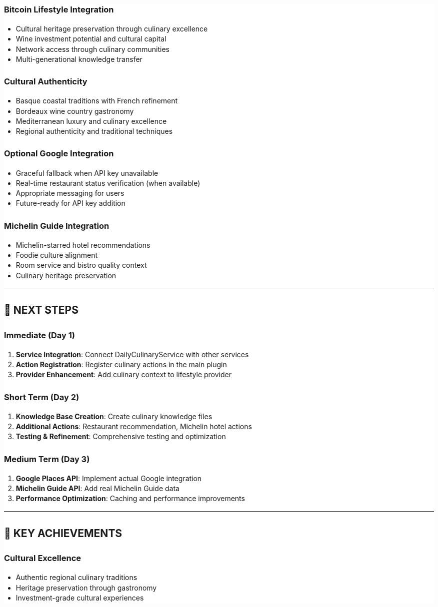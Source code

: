 ### **Bitcoin Lifestyle Integration**
- Cultural heritage preservation through culinary excellence
- Wine investment potential and cultural capital
- Network access through culinary communities
- Multi-generational knowledge transfer

### **Cultural Authenticity**
- Basque coastal traditions with French refinement
- Bordeaux wine country gastronomy
- Mediterranean luxury and culinary excellence
- Regional authenticity and traditional techniques

### **Optional Google Integration**
- Graceful fallback when API key unavailable
- Real-time restaurant status verification (when available)
- Appropriate messaging for users
- Future-ready for API key addition

### **Michelin Guide Integration**
- Michelin-starred hotel recommendations
- Foodie culture alignment
- Room service and bistro quality context
- Culinary heritage preservation

---

## 🚀 **NEXT STEPS**

### **Immediate (Day 1)**
1. **Service Integration**: Connect DailyCulinaryService with other services
2. **Action Registration**: Register culinary actions in the main plugin
3. **Provider Enhancement**: Add culinary context to lifestyle provider

### **Short Term (Day 2)**
1. **Knowledge Base Creation**: Create culinary knowledge files
2. **Additional Actions**: Restaurant recommendation, Michelin hotel actions
3. **Testing & Refinement**: Comprehensive testing and optimization

### **Medium Term (Day 3)**
1. **Google Places API**: Implement actual Google integration
2. **Michelin Guide API**: Add real Michelin Guide data
3. **Performance Optimization**: Caching and performance improvements

---

## 💎 **KEY ACHIEVEMENTS**

### **Cultural Excellence**
- Authentic regional culinary traditions
- Heritage preservation through gastronomy
- Investment-grade cultural experiences
